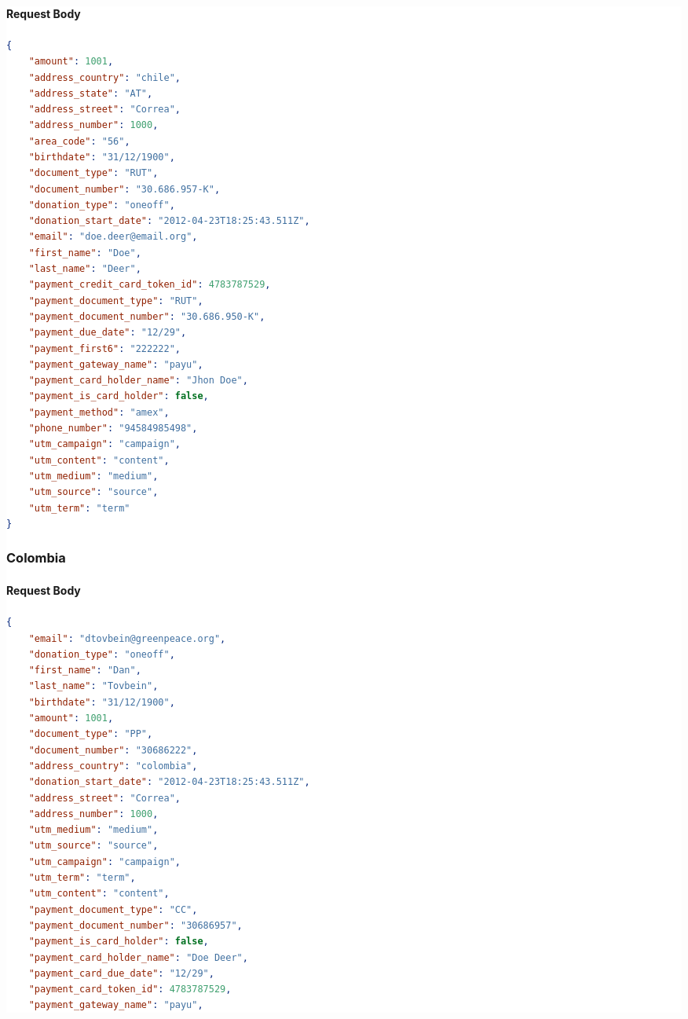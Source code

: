 #### Request Body
```json
{
    "amount": 1001,
    "address_country": "chile",
    "address_state": "AT",
    "address_street": "Correa",
    "address_number": 1000,
    "area_code": "56",
    "birthdate": "31/12/1900",
    "document_type": "RUT",
    "document_number": "30.686.957-K",
    "donation_type": "oneoff",
    "donation_start_date": "2012-04-23T18:25:43.511Z",
    "email": "doe.deer@email.org",
    "first_name": "Doe",
    "last_name": "Deer",
    "payment_credit_card_token_id": 4783787529,
    "payment_document_type": "RUT",
    "payment_document_number": "30.686.950-K",
    "payment_due_date": "12/29",
    "payment_first6": "222222",
    "payment_gateway_name": "payu",
    "payment_card_holder_name": "Jhon Doe",
    "payment_is_card_holder": false,
    "payment_method": "amex",
    "phone_number": "94584985498",
    "utm_campaign": "campaign",
    "utm_content": "content",
    "utm_medium": "medium",
    "utm_source": "source",
    "utm_term": "term"
}
```

### Colombia
#### Request Body
```json
{
    "email": "dtovbein@greenpeace.org",
    "donation_type": "oneoff",
    "first_name": "Dan",
    "last_name": "Tovbein",
    "birthdate": "31/12/1900",
    "amount": 1001,
    "document_type": "PP",
    "document_number": "30686222",
    "address_country": "colombia",
    "donation_start_date": "2012-04-23T18:25:43.511Z",
    "address_street": "Correa",
    "address_number": 1000,
    "utm_medium": "medium",
    "utm_source": "source",
    "utm_campaign": "campaign",
    "utm_term": "term",
    "utm_content": "content",
    "payment_document_type": "CC",
    "payment_document_number": "30686957",
    "payment_is_card_holder": false,
    "payment_card_holder_name": "Doe Deer",
    "payment_card_due_date": "12/29",
    "payment_card_token_id": 4783787529,
    "payment_gateway_name": "payu",
```